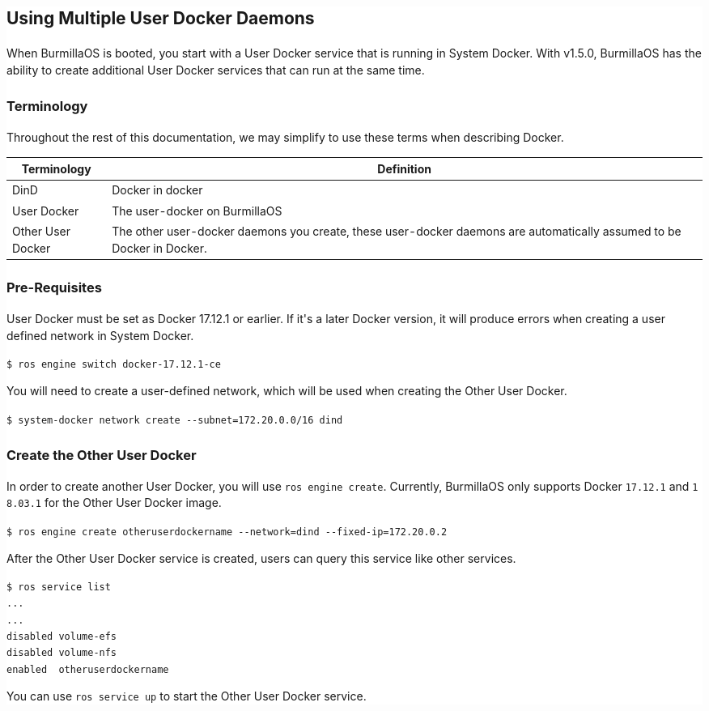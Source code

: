 ## Using Multiple User Docker Daemons

When BurmillaOS is booted, you start with a User Docker service that is running in System Docker. With v1.5.0, BurmillaOS has the ability to create additional User Docker services that can run at the same time.

### Terminology

Throughout the rest of this documentation, we may simplify to use these terms when describing Docker.

| Terminology                  | Definition                                       |
|-----------------------|--------------------------------------------------|
| DinD                  |  Docker in docker  |
| User Docker     |  The user-docker on BurmillaOS |
| Other User Docker|  The other user-docker daemons you create, these user-docker daemons are automatically assumed to be Docker in Docker.  |

### Pre-Requisites

User Docker must be set as Docker 17.12.1 or earlier. If it's a later Docker version, it will produce errors when creating a user defined network in System Docker.

```
$ ros engine switch docker-17.12.1-ce
```

You will need to create a user-defined network, which will be used when creating the Other User Docker.

```
$ system-docker network create --subnet=172.20.0.0/16 dind
```

### Create the Other User Docker

In order to create another User Docker, you will use `ros engine create`. Currently, BurmillaOS only supports Docker `17.12.1` and `18.03.1` for the Other User Docker image.

```
$ ros engine create otheruserdockername --network=dind --fixed-ip=172.20.0.2
```

After the Other User Docker service is created, users can query this service like other services.

```
$ ros service list
...
...
disabled volume-efs
disabled volume-nfs
enabled  otheruserdockername
```

You can use `ros service up` to start the Other User Docker service.

